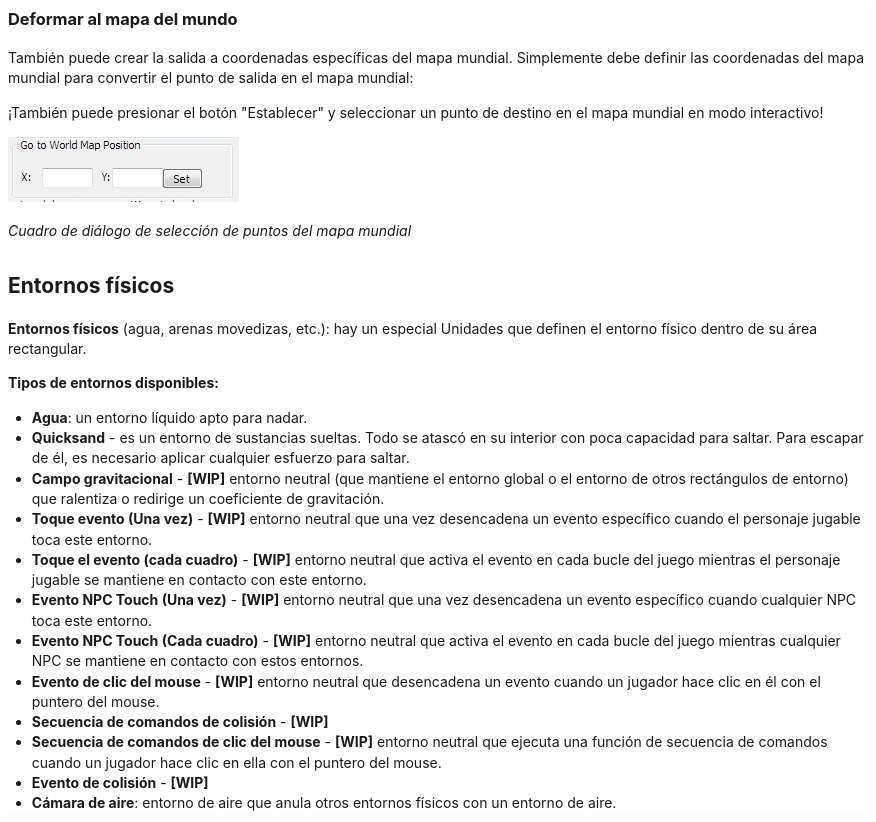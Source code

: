<ImageZoom
alt="015_warp_to_another_level"
url="screenshots/LevelEditing/Warps/015_warp_to_another_level.png"
width="200px"
:border="true"
/>


### Deformar al mapa del mundo

También puede crear la salida a coordenadas específicas del mapa mundial. Simplemente debe definir las coordenadas del mapa mundial para convertir el punto de salida en el mapa mundial:

¡También puede presionar el botón "Establecer" y seleccionar un punto de destino en el mapa mundial en modo interactivo!

![017_World_map_coordinates](screenshots/LevelEditing/Warps/017_World_map_coordinates.png)

_Cuadro de diálogo de selección de puntos del mapa mundial_

<ImageZoom
alt="GotoWorldMap"
url="screenshots/WorldEditing/GotoWorldMap.png"
width="200px"
:border="true"
/>


## Entornos físicos
**Entornos físicos** (agua, arenas movedizas, etc.): hay un especial
Unidades que definen el entorno físico dentro de su área rectangular.

**Tipos de entornos disponibles:**
* **Agua**: un entorno líquido apto para nadar.
* **Quicksand** - es un entorno de sustancias sueltas. Todo se atascó en su interior con poca capacidad para saltar. Para escapar de él, es necesario aplicar cualquier esfuerzo para saltar.
* **Campo gravitacional** - **\[WIP\]** entorno neutral (que mantiene el entorno global o el entorno de otros rectángulos de entorno) que ralentiza o redirige un coeficiente de gravitación.
* **Toque evento (Una vez)** - **\[WIP\]** entorno neutral que una vez desencadena un evento específico cuando el personaje jugable toca este entorno.
* **Toque el evento (cada cuadro)** - **\[WIP\]** entorno neutral que activa el evento en cada bucle del juego mientras el personaje jugable se mantiene en contacto con este entorno.
* **Evento NPC Touch (Una vez)** - **\[WIP\]** entorno neutral que una vez desencadena un evento específico cuando cualquier NPC toca este entorno.
* **Evento NPC Touch (Cada cuadro)** - **\[WIP\]** entorno neutral que activa el evento en cada bucle del juego mientras cualquier NPC se mantiene en contacto con estos entornos.
* **Evento de clic del mouse** - **\[WIP\]** entorno neutral que desencadena un evento cuando un jugador hace clic en él con el puntero del mouse.
* **Secuencia de comandos de colisión** - **\[WIP\]**
* **Secuencia de comandos de clic del mouse** - **\[WIP\]** entorno neutral que ejecuta una función de secuencia de comandos cuando un jugador hace clic en ella con el puntero del mouse.
* **Evento de colisión** - **\[WIP\]**
* **Cámara de aire**: entorno de aire que anula otros entornos físicos con un entorno de aire.
